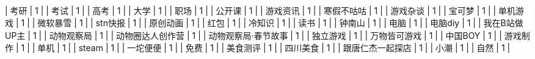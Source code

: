 | 考研 | 1 |
| 考试 | 1 |
| 高考 | 1 |
| 大学 | 1 |
| 职场 | 1 |
| 公开课 | 1 |
| 游戏资讯 | 1 |
| 寒假不咕咕 | 1 |
| 游戏杂谈 | 1 |
| 宝可梦 | 1 |
| 单机游戏 | 1 |
| 微软暴雪 | 1 |
| stn快报 | 1 |
| 原创动画 | 1 |
| 红包 | 1 |
| 冷知识 | 1 |
| 读书 | 1 |
| 钟南山 | 1 |
| 电脑 | 1 |
| 电脑diy | 1 |
| 我在B站做UP主 | 1 |
| 动物观察局 | 1 |
| 动物圈达人创作营 | 1 |
| 动物观察局·春节故事 | 1 |
| 独立游戏 | 1 |
| 万物皆可游戏 | 1 |
| 中国BOY | 1 |
| 游戏制作 | 1 |
| 单机 | 1 |
| steam | 1 |
| 一坨便便 | 1 |
| 免费 | 1 |
| 美食测评 | 1 |
| 四川美食 | 1 |
| 跟唐仁杰一起探店 | 1 |
| 小潮 | 1 |
| 自然 | 1 |